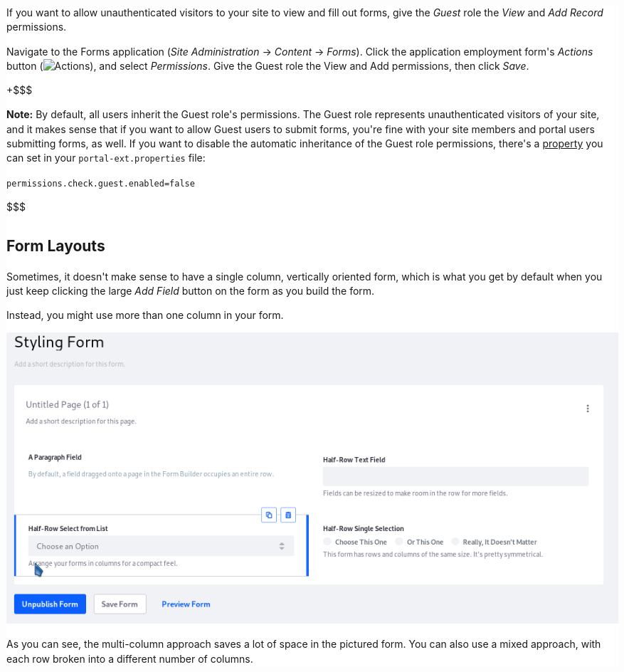 If you want to allow unauthenticated visitors to your site to view and fill out
forms, give the *Guest* role the *View* and *Add Record* permissions.

Navigate to the Forms application (*Site Administration* &rarr; *Content* &rarr;
*Forms*). Click the application employment form's  *Actions* button
(![Actions](../../../images/icon-actions.png)), and select *Permissions*.
Give the Guest role the View and Add permissions, then click *Save*.

+$$$

**Note:** By default, all users inherit the Guest role's permissions. The Guest
role represents unauthenticated visitors of your site, and it makes sense that
if you want to allow Guest users to submit forms, you're fine with your site
members and portal users submitting forms, as well. If you want to disable the
automatic inheritance of the Guest role permissions, there's a
[property](@platform-ref@/7.0-latest/propertiesdoc/portal.properties.html#Permissions) you can set in your `portal-ext.properties` file:

    permissions.check.guest.enabled=false

$$$

## Form Layouts [](id=form-layouts)

Sometimes, it doesn't make sense to have a single column, vertically oriented
form, which is what you get by default when you just keep clicking the large *Add
Field* button on the form as you build the form.

Instead, you might use more than one column in your form.

![Figure 15: An example of a multiple column form layout.](../../../images/forms-layout-multicolumn.png)

As you can see, the multi-column approach saves a lot of space in the pictured
form. You can also use a mixed approach, with each row broken into a different
number of columns.
